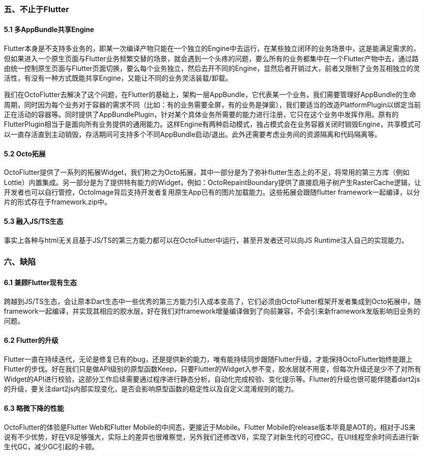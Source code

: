 ### 五、不止于Flutter
#### 5.1 多AppBundle共享Engine
Flutter本身是不支持多业务的，即某一次编译产物只能在一个独立的Engine中去运行，在某些独立闭环的业务场景中，这是能满足需求的，但如果进入一个原生页面与Flutter业务频繁交替的场景，就会遇到一个头疼的问题，要么所有的业务都集中在一个Flutter产物中去，通过路由统一控制原生页面与Flutter页面切换，要么每个业务独立，然后去开不同的Engine，显然后者开销过大，前者又限制了业务互相独立的灵活性，有没有一种方式既能共享Engine，又能让不同的业务灵活装载/卸载。

我们在OctoFlutter去解决了这个问题，在Flutter的基础上，架构一层AppBundle，它代表某一个业务，我们需要管理好AppBundle的生命周期，同时因为每个业务对于容器的需求不同（比如：有的业务需要全屏，有的业务是弹窗），我们要适当的改造PlatformPlugin以绑定当前正在活动的容器等。同时提供了AppBundlePlugin，针对某个具体业务所需要的能力进行注册，它只在这个业务中发挥作用。原有的FlutterPlugin相当于是面向所有业务提供的通用能力。这样Engine有两种启动模式，独占模式会在业务容器关闭时销毁Engine，共享模式可以一直存活直到主动销毁，存活期间可支持多个不同AppBundle启动/退出。此外还需要考虑业务间的资源隔离和代码隔离等。

#### 5.2 Octo拓展
OctoFlutter提供了一系列的拓展Widget，我们称之为Octo拓展，其中一部分是为了弥补flutter生态上的不足，将常用的第三方库（例如Lottie）内置集成。另一部分是为了提供特有能力的Widget，例如：OctoRepaintBoundary提供了直接启用子树产生RasterCache逻辑，让开发者也可以自行管控，OctoImage背后支持开发者复用原生App已有的图片加载能力。这些拓展会跟随flutter framework一起编译，以分片的形式存在于framework.zip中。

#### 5.3 融入JS/TS生态
事实上各种与html无关且基于JS/TS的第三方能力都可以在OctoFlutter中运行，甚至开发者还可以向JS Runtime注入自己的实现能力。

### 六、缺陷
#### 6.1 兼顾Flutter现有生态
跨越到JS/TS生态，会让原本Dart生态中一些优秀的第三方能力引入成本变高了，它们必须由OctoFlutter框架开发者集成到Octo拓展中，随framework一起编译，并实现其相应的胶水层，好在我们对framework增量编译做到了向前兼容，不会引来新framework发版影响旧业务的问题。

#### 6.2 Flutter的升级
Flutter一直在持续迭代，无论是修复已有的bug，还是提供新的能力，唯有能持续同步跟随Flutter升级，才能保持OctoFlutter始终能跟上Flutter的步伐。好在我们只是做API级别的原型函数Keep，只要Flutter的Widget入参不变，胶水层就不用变，但每次升级还是少不了对所有Widget的API进行校验，这部分工作后续需要通过程序进行静态分析，自动化完成校验、变化提示等。Flutter的升级也很可能伴随着dart2js的升级，要关注dart2js内部实现变化，是否会影响原型函数的稳定性以及自定义混淆规则的能力。

#### 6.3 略微下降的性能
OctoFlutter的体验是Flutter Web和Flutter Mobile的中间态，更接近于Mobile。Flutter Mobile的release版本毕竟是AOT的，相对于JS来说有不少优势，好在V8足够强大，实际上的差异也很难察觉，另外我们还修改V8，实现了对新生代的可控GC，在UI线程空余时间去进行新生代GC，减少GC引起的卡顿。
